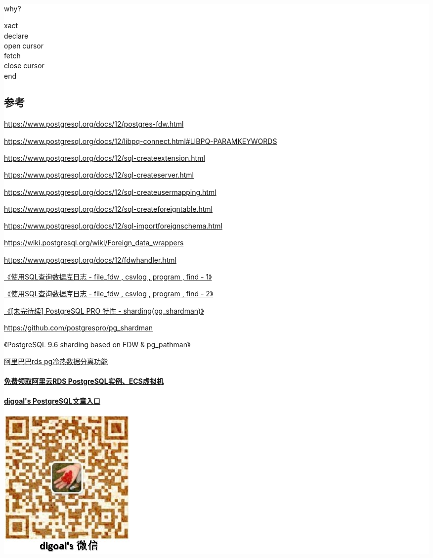why?  
  
xact  
declare  
open cursor  
fetch  
close cursor  
end  
    
## 参考    
https://www.postgresql.org/docs/12/postgres-fdw.html  
  
https://www.postgresql.org/docs/12/libpq-connect.html#LIBPQ-PARAMKEYWORDS  
  
https://www.postgresql.org/docs/12/sql-createextension.html  
  
https://www.postgresql.org/docs/12/sql-createserver.html  
  
https://www.postgresql.org/docs/12/sql-createusermapping.html  
  
https://www.postgresql.org/docs/12/sql-createforeigntable.html  
  
https://www.postgresql.org/docs/12/sql-importforeignschema.html  
  
https://wiki.postgresql.org/wiki/Foreign_data_wrappers   
  
https://www.postgresql.org/docs/12/fdwhandler.html   
  
[《使用SQL查询数据库日志 - file_fdw , csvlog , program , find - 1》](../201904/20190418_01.md)    
  
[《使用SQL查询数据库日志 - file_fdw , csvlog , program , find - 2》](../201907/20190719_02.md)    
    
[《[未完待续] PostgreSQL PRO 特性 - sharding(pg_shardman)》](../201803/20180322_02.md)    
  
https://github.com/postgrespro/pg_shardman  
  
[《PostgreSQL 9.6 sharding based on FDW & pg_pathman》](../201610/20161027_01.md)    
  
[阿里巴巴rds pg冷热数据分离功能](https://help.aliyun.com/document_detail/44461.html)    
  
  
#### [免费领取阿里云RDS PostgreSQL实例、ECS虚拟机](https://free.aliyun.com/ "57258f76c37864c6e6d23383d05714ea")
  
  
#### [digoal's PostgreSQL文章入口](https://github.com/digoal/blog/blob/master/README.md "22709685feb7cab07d30f30387f0a9ae")
  
  
![digoal's weixin](../pic/digoal_weixin.jpg "f7ad92eeba24523fd47a6e1a0e691b59")
  
  
  

